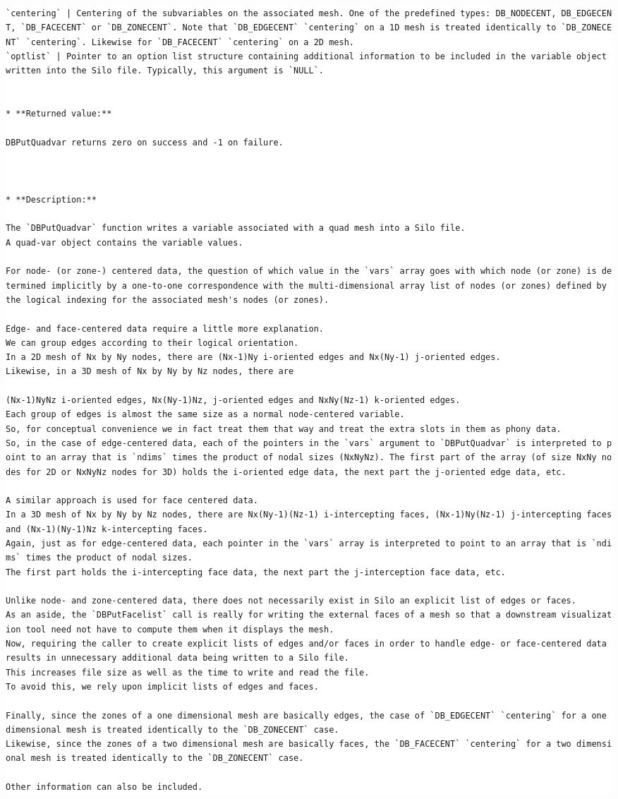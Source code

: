   ```
  `centering` | Centering of the subvariables on the associated mesh. One of the predefined types: DB_NODECENT, DB_EDGECENT, `DB_FACECENT` or `DB_ZONECENT`. Note that `DB_EDGECENT` `centering` on a 1D mesh is treated identically to `DB_ZONECENT` `centering`. Likewise for `DB_FACECENT` `centering` on a 2D mesh.
  `optlist` | Pointer to an option list structure containing additional information to be included in the variable object written into the Silo file. Typically, this argument is `NULL`.


* **Returned value:**

  DBPutQuadvar returns zero on success and -1 on failure.



* **Description:**

  The `DBPutQuadvar` function writes a variable associated with a quad mesh into a Silo file.
  A quad-var object contains the variable values.

  For node- (or zone-) centered data, the question of which value in the `vars` array goes with which node (or zone) is determined implicitly by a one-to-one correspondence with the multi-dimensional array list of nodes (or zones) defined by the logical indexing for the associated mesh's nodes (or zones).

  Edge- and face-centered data require a little more explanation.
  We can group edges according to their logical orientation.
  In a 2D mesh of Nx by Ny nodes, there are (Nx-1)Ny i-oriented edges and Nx(Ny-1) j-oriented edges.
  Likewise, in a 3D mesh of Nx by Ny by Nz nodes, there are

  (Nx-1)NyNz i-oriented edges, Nx(Ny-1)Nz, j-oriented edges and NxNy(Nz-1) k-oriented edges.
  Each group of edges is almost the same size as a normal node-centered variable.
  So, for conceptual convenience we in fact treat them that way and treat the extra slots in them as phony data.
  So, in the case of edge-centered data, each of the pointers in the `vars` argument to `DBPutQuadvar` is interpreted to point to an array that is `ndims` times the product of nodal sizes (NxNyNz). The first part of the array (of size NxNy nodes for 2D or NxNyNz nodes for 3D) holds the i-oriented edge data, the next part the j-oriented edge data, etc.

  A similar approach is used for face centered data.
  In a 3D mesh of Nx by Ny by Nz nodes, there are Nx(Ny-1)(Nz-1) i-intercepting faces, (Nx-1)Ny(Nz-1) j-intercepting faces and (Nx-1)(Ny-1)Nz k-intercepting faces.
  Again, just as for edge-centered data, each pointer in the `vars` array is interpreted to point to an array that is `ndims` times the product of nodal sizes.
  The first part holds the i-intercepting face data, the next part the j-interception face data, etc.

  Unlike node- and zone-centered data, there does not necessarily exist in Silo an explicit list of edges or faces.
  As an aside, the `DBPutFacelist` call is really for writing the external faces of a mesh so that a downstream visualization tool need not have to compute them when it displays the mesh.
  Now, requiring the caller to create explicit lists of edges and/or faces in order to handle edge- or face-centered data results in unnecessary additional data being written to a Silo file.
  This increases file size as well as the time to write and read the file.
  To avoid this, we rely upon implicit lists of edges and faces.

  Finally, since the zones of a one dimensional mesh are basically edges, the case of `DB_EDGECENT` `centering` for a one dimensional mesh is treated identically to the `DB_ZONECENT` case.
  Likewise, since the zones of a two dimensional mesh are basically faces, the `DB_FACECENT` `centering` for a two dimensional mesh is treated identically to the `DB_ZONECENT` case.

  Other information can also be included.
  ```